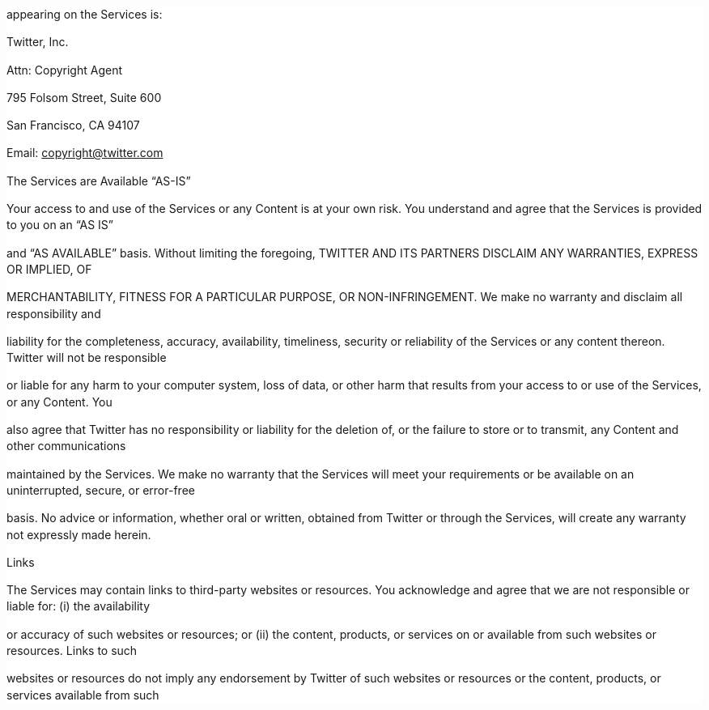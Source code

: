 
appearing on the Services is:<span style="background-color: green;">
</span>


Twitter, Inc. 


Attn: Copyright Agent 


795 Folsom Street, Suite 600 


San Francisco, CA 94107 


Email: copyright@twitter.com


The Services are Available “AS-IS”


Your access to and use of the Services or any Content is at your own risk. You understand and agree that the Services is provided to you on an “AS IS”


and “AS AVAILABLE” basis. Without limiting the foregoing, TWITTER AND ITS PARTNERS DISCLAIM ANY WARRANTIES, EXPRESS OR IMPLIED, OF


MERCHANTABILITY, FITNESS FOR A PARTICULAR PURPOSE, OR NON-INFRINGEMENT. We make no warranty and disclaim all responsibility and


liability for the completeness, accuracy, availability, timeliness, security or reliability of the Services or any content thereon. Twitter will not be responsible


or liable for any harm to your computer system, loss of data, or other harm that results from your access to or use of the Services, or any Content. You


also agree that Twitter has no responsibility or liability for the deletion of, or the failure to store or to transmit, any Content and other communications


maintained by the Services. We make no warranty that the Services will meet your requirements or be available on an uninterrupted, secure, or error-free


basis. No advice or information, whether oral or written, obtained from Twitter or through the Services, will create any warranty not expressly made herein.


Links


The Services may contain links to third-party websites or resources. You acknowledge and agree that we are not responsible or liable for: (i) the availability


or accuracy of such websites or resources; or (ii) the content, products, or services on or available from such websites or resources. Links to such


websites or resources do not imply any endorsement by Twitter of such websites or resources or the content, products, or services available from such
